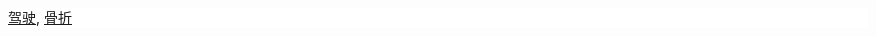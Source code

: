 <a href="https://www.bannedbook.org/bnews/tag/%E9%A9%BE%E9%A9%B6/" rel="tag">驾驶</a>, <a href="https://www.bannedbook.org/bnews/tag/%E9%AA%A8%E6%8A%98/" rel="tag">骨折</a></div>  </div> 